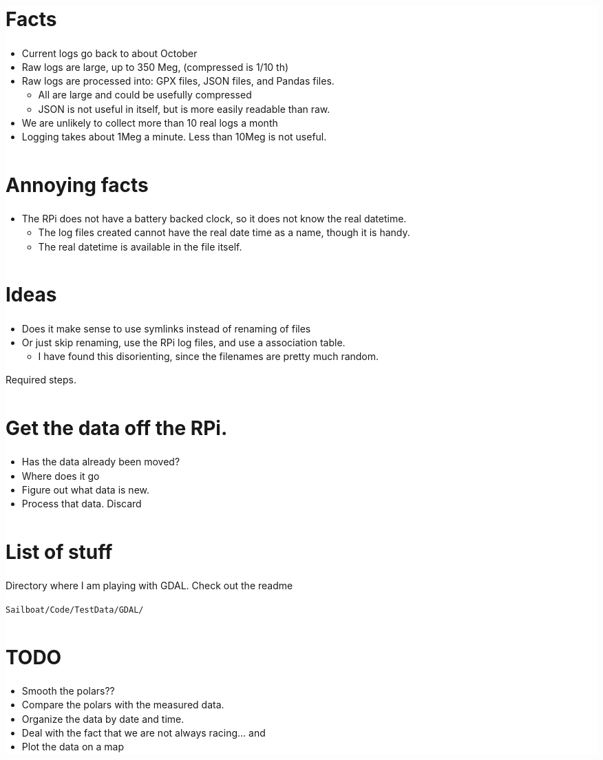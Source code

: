 # Facts
- Current logs go back to about October
- Raw logs are large, up to 350 Meg, (compressed is 1/10 th)
- Raw logs are processed into: GPX files, JSON files, and Pandas files.
  - All are large and could be usefully compressed
  - JSON is not useful in itself, but is more easily readable than raw.
- We are unlikely to collect more than 10 real logs a month
- Logging takes about 1Meg a minute.  Less than 10Meg is not useful.


# Annoying facts
- The RPi does not have a battery backed clock, so it does not know the real
    datetime.
  - The log files created cannot have the real date time as a name, though it is
      handy.
  - The real datetime is available in the file itself.

# Ideas
- Does it make sense to use symlinks instead of renaming of files
- Or just skip renaming, use the RPi log files, and use a association table.
  - I have found this disorienting, since the filenames are pretty much random.



 Required steps.

# Get the data off the RPi.
 - Has the data already been moved?
 - Where does it go
- Figure out what data is new.
- Process that data.
Discard 


# List of stuff

Directory where I am playing with GDAL.  Check out the readme
    
    Sailboat/Code/TestData/GDAL/




# TODO

- Smooth the polars??
- Compare the polars with the measured data.
- Organize the data by date and time.
- Deal with the fact that we are not always racing...  and 
- Plot the data on a map
